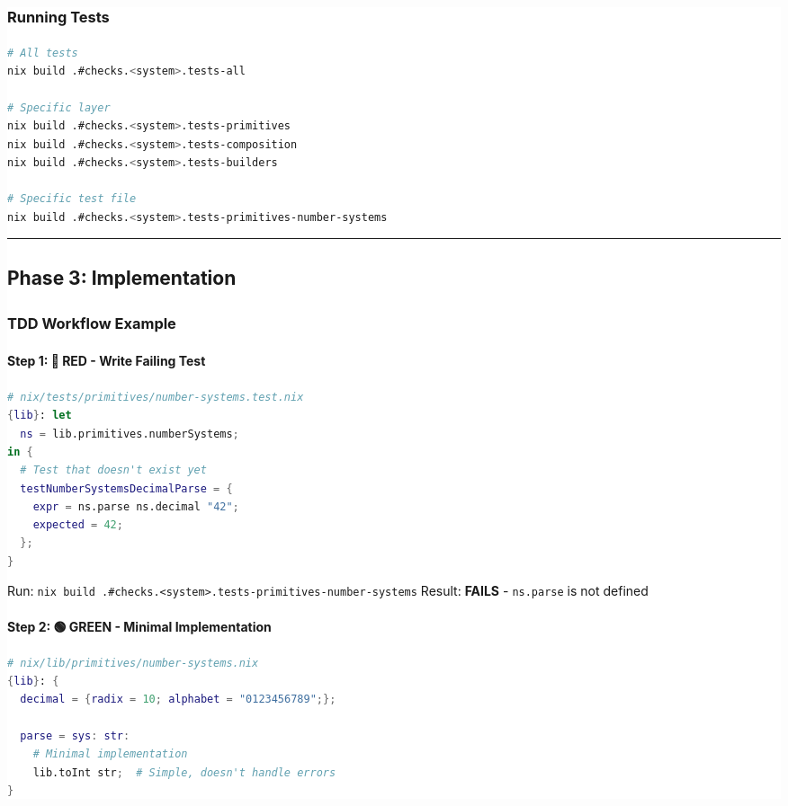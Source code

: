 ```nix
```

### Running Tests

```bash
# All tests
nix build .#checks.<system>.tests-all

# Specific layer
nix build .#checks.<system>.tests-primitives
nix build .#checks.<system>.tests-composition
nix build .#checks.<system>.tests-builders

# Specific test file
nix build .#checks.<system>.tests-primitives-number-systems
```

---

## Phase 3: Implementation

### TDD Workflow Example

#### Step 1: 🔴 RED - Write Failing Test

```nix
# nix/tests/primitives/number-systems.test.nix
{lib}: let
  ns = lib.primitives.numberSystems;
in {
  # Test that doesn't exist yet
  testNumberSystemsDecimalParse = {
    expr = ns.parse ns.decimal "42";
    expected = 42;
  };
}
```

Run: `nix build .#checks.<system>.tests-primitives-number-systems`
Result: **FAILS** - `ns.parse` is not defined

#### Step 2: 🟢 GREEN - Minimal Implementation

```nix
# nix/lib/primitives/number-systems.nix
{lib}: {
  decimal = {radix = 10; alphabet = "0123456789";};

  parse = sys: str:
    # Minimal implementation
    lib.toInt str;  # Simple, doesn't handle errors
}
```
